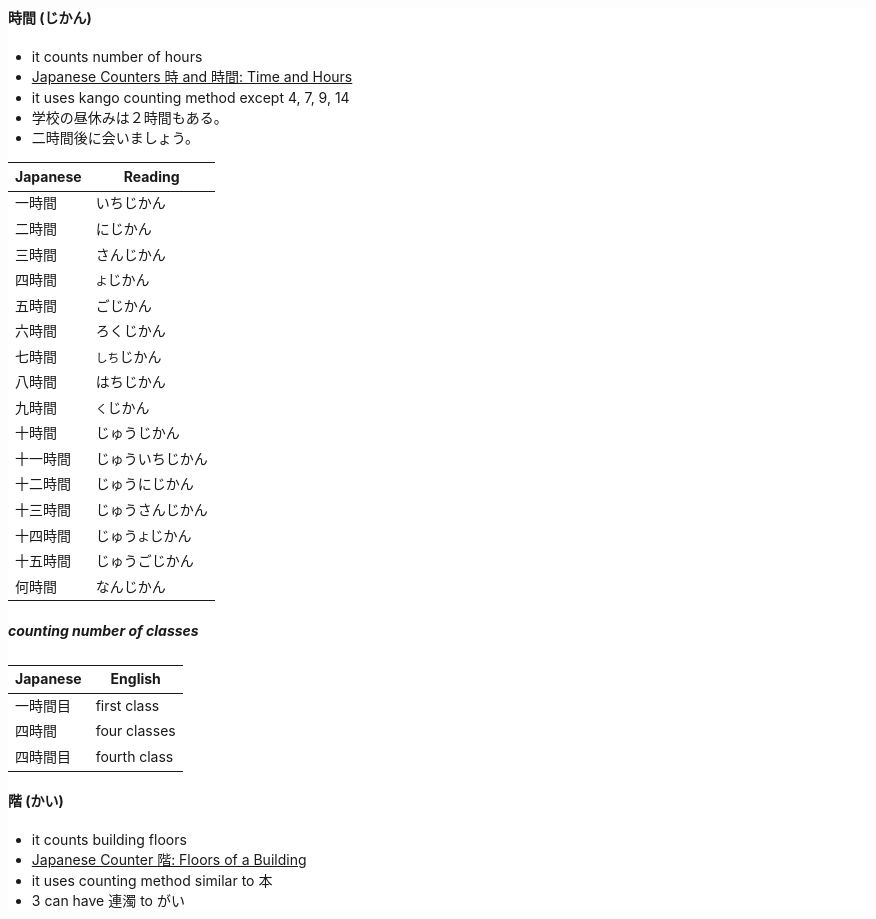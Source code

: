 #### 時間 (じかん)

- it counts number of hours
- [Japanese Counters 時 and 時間: Time and
  Hours](https://www.tofugu.com/japanese/japanese-counter-ji-jikan/)
- it uses kango counting method except 4, 7, 9, 14
- 学校の昼休みは２時間もある。
- 二時間後に会いましょう。

| Japanese | Reading          |
| ---      | ---              |
| 一時間   | いちじかん       |
| 二時間   | にじかん         |
| 三時間   | さんじかん       |
| 四時間   | `よ`じかん       |
| 五時間   | ごじかん         |
| 六時間   | ろくじかん       |
| 七時間   | `しち`じかん     |
| 八時間   | はちじかん       |
| 九時間   | `く`じかん       |
| 十時間   | じゅうじかん     |
| 十一時間 | じゅういちじかん |
| 十二時間 | じゅうにじかん   |
| 十三時間 | じゅうさんじかん |
| 十四時間 | じゅう`よ`じかん |
| 十五時間 | じゅうごじかん   |
| 何時間   | なんじかん       |

##### counting number of classes

| Japanese | English      |
| ---      | ---          |
| 一時間目 | first class  |
| 四時間   | four classes |
| 四時間目 | fourth class |

#### 階 (かい)

- it counts building floors
- [Japanese Counter 階: Floors of
  a Building](https://www.tofugu.com/japanese/japanese-counter-kai-floors/)
- it uses counting method similar to 本
- 3 can have 連濁 to がい
